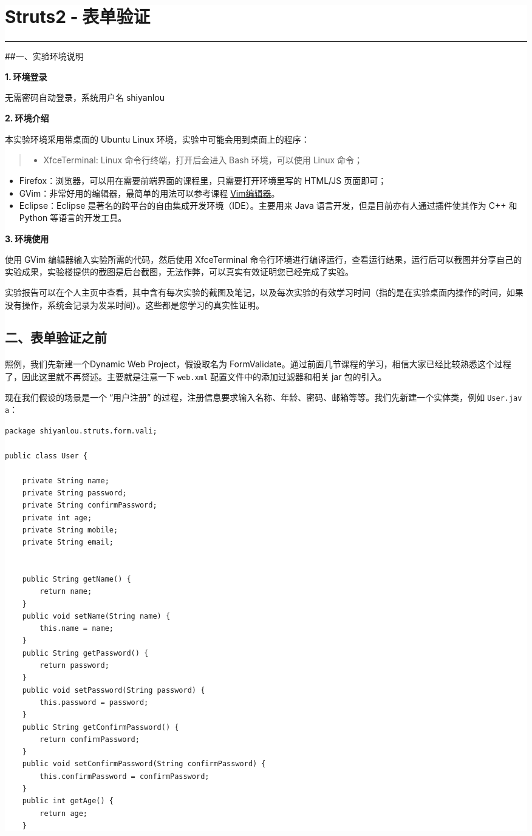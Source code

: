 # Struts2 - 表单验证

---

##一、实验环境说明

**1. 环境登录**

无需密码自动登录，系统用户名 shiyanlou

**2. 环境介绍**

本实验环境采用带桌面的 Ubuntu Linux 环境，实验中可能会用到桌面上的程序：

> * XfceTerminal: Linux 命令行终端，打开后会进入 Bash 环境，可以使用 Linux 命令；
* Firefox：浏览器，可以用在需要前端界面的课程里，只需要打开环境里写的 HTML/JS 页面即可；
* GVim：非常好用的编辑器，最简单的用法可以参考课程 [Vim编辑器](http://www.shiyanlou.com/courses/2)。
* Eclipse：Eclipse 是著名的跨平台的自由集成开发环境（IDE）。主要用来 Java 语言开发，但是目前亦有人通过插件使其作为 C++ 和 Python 等语言的开发工具。

**3. 环境使用**

使用 GVim 编辑器输入实验所需的代码，然后使用 XfceTerminal 命令行环境进行编译运行，查看运行结果，运行后可以截图并分享自己的实验成果，实验楼提供的截图是后台截图，无法作弊，可以真实有效证明您已经完成了实验。

实验报告可以在个人主页中查看，其中含有每次实验的截图及笔记，以及每次实验的有效学习时间（指的是在实验桌面内操作的时间，如果没有操作，系统会记录为发呆时间）。这些都是您学习的真实性证明。

## 二、表单验证之前

照例，我们先新建一个Dynamic Web Project，假设取名为 FormValidate。通过前面几节课程的学习，相信大家已经比较熟悉这个过程了，因此这里就不再赘述。主要就是注意一下 `web.xml` 配置文件中的添加过滤器和相关 jar 包的引入。

现在我们假设的场景是一个 “用户注册” 的过程，注册信息要求输入名称、年龄、密码、邮箱等等。我们先新建一个实体类，例如 `User.java`：

```
package shiyanlou.struts.form.vali;

public class User {
	
	private String name;
	private String password;
	private String confirmPassword;
	private int age;
	private String mobile;
	private String email;
	
	
	public String getName() {
		return name;
	}
	public void setName(String name) {
		this.name = name;
	}
	public String getPassword() {
		return password;
	}
	public void setPassword(String password) {
		this.password = password;
	}
	public String getConfirmPassword() {
		return confirmPassword;
	}
	public void setConfirmPassword(String confirmPassword) {
		this.confirmPassword = confirmPassword;
	}
	public int getAge() {
		return age;
	}
```